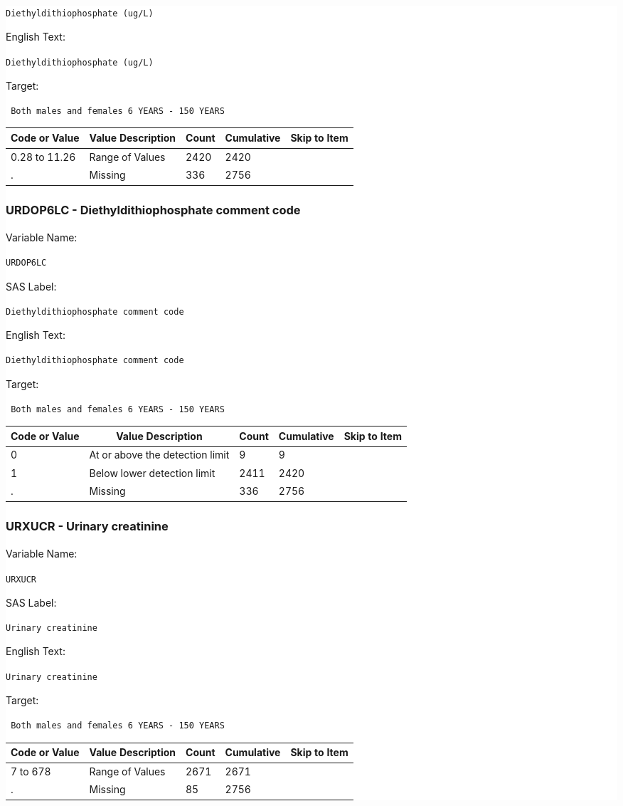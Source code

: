     Diethyldithiophosphate (ug/L) 
English Text:

    Diethyldithiophosphate (ug/L)
Target:

     Both males and females 6 YEARS - 150 YEARS
Code or Value | Value Description | Count | Cumulative | Skip to Item  
---|---|---|---|---  
0.28 to 11.26 | Range of Values | 2420 | 2420 |   
. | Missing | 336 | 2756 |   
  
### URDOP6LC - Diethyldithiophosphate comment code

Variable Name:

    URDOP6LC
SAS Label:

    Diethyldithiophosphate comment code
English Text:

    Diethyldithiophosphate comment code
Target:

     Both males and females 6 YEARS - 150 YEARS
Code or Value | Value Description | Count | Cumulative | Skip to Item  
---|---|---|---|---  
0 | At or above the detection limit | 9 | 9 |   
1 | Below lower detection limit | 2411 | 2420 |   
. | Missing | 336 | 2756 |   
  
### URXUCR - Urinary creatinine

Variable Name:

    URXUCR
SAS Label:

    Urinary creatinine
English Text:

    Urinary creatinine
Target:

     Both males and females 6 YEARS - 150 YEARS
Code or Value | Value Description | Count | Cumulative | Skip to Item  
---|---|---|---|---  
7 to 678 | Range of Values | 2671 | 2671 |   
. | Missing | 85 | 2756 | 

